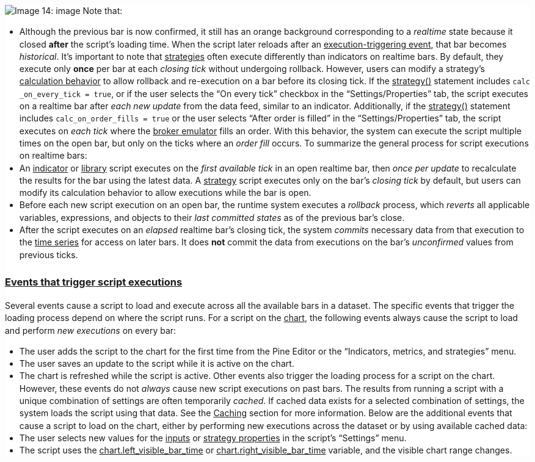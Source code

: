 ![Image 14: image](https://www.tradingview.com/pine-script-docs/_astro/Execution-model-Executions-on-realtime-bars-4.C8UTIyzZ_1eXV6W.webp)
Note that:
*   Although the previous bar is now confirmed, it still has an orange background corresponding to a _realtime_ state because it closed **after** the script’s loading time. When the script later reloads after an [execution-triggering event](https://www.tradingview.com/pine-script-docs/language/execution-model/#events-that-trigger-script-executions), that bar becomes _historical_.
It’s important to note that [strategies](https://www.tradingview.com/pine-script-docs/concepts/strategies/) often execute differently than indicators on realtime bars. By default, they execute only **once** per bar at each _closing tick_ without undergoing rollback. However, users can modify a strategy’s [calculation behavior](https://www.tradingview.com/pine-script-docs/concepts/strategies/#altering-calculation-behavior) to allow rollback and re-execution on a bar before its closing tick.
If the [strategy()](https://www.tradingview.com/pine-script-reference/v6/#fun_strategy) statement includes `calc_on_every_tick = true`, or if the user selects the “On every tick” checkbox in the “Settings/Properties” tab, the script executes on a realtime bar after _each new update_ from the data feed, similar to an indicator.
Additionally, if the [strategy()](https://www.tradingview.com/pine-script-reference/v6/#fun_strategy) statement includes `calc_on_order_fills = true` or the user selects “After order is filled” in the “Settings/Properties” tab, the script executes on _each tick_ where the [broker emulator](https://www.tradingview.com/pine-script-docs/concepts/strategies/#broker-emulator) fills an order. With this behavior, the system can execute the script multiple times on the open bar, but only on the ticks where an _order fill_ occurs.
To summarize the general process for script executions on realtime bars:
*   An [indicator](https://www.tradingview.com/pine-script-reference/v6/#fun_indicator) or [library](https://www.tradingview.com/pine-script-reference/v6/#fun_library) script executes on the _first available tick_ in an open realtime bar, then _once per update_ to recalculate the results for the bar using the latest data. A [strategy](https://www.tradingview.com/pine-script-reference/v6/#fun_strategy) script executes only on the bar’s _closing tick_ by default, but users can modify its calculation behavior to allow executions while the bar is open.
*   Before each new script execution on an open bar, the runtime system executes a _rollback_ process, which _reverts_ all applicable variables, expressions, and objects to their _last committed states_ as of the previous bar’s close.
*   After the script executes on an _elapsed_ realtime bar’s closing tick, the system _commits_ necessary data from that execution to the [time series](https://www.tradingview.com/pine-script-docs/language/execution-model/#time-series) for access on later bars. It does **not** commit the data from executions on the bar’s _unconfirmed_ values from previous ticks.
### [Events that trigger script executions](https://www.tradingview.com/pine-script-docs/language#events-that-trigger-script-executions)
Several events cause a script to load and execute across all the available bars in a dataset. The specific events that trigger the loading process depend on where the script runs.
For a script on the [chart](https://www.tradingview.com/chart/), the following events always cause the script to load and perform _new executions_ on every bar:
*   The user adds the script to the chart for the first time from the Pine Editor or the “Indicators, metrics, and strategies” menu.
*   The user saves an update to the script while it is active on the chart.
*   The chart is refreshed while the script is active.
Other events also trigger the loading process for a script on the chart. However, these events do not _always_ cause new script executions on past bars. The results from running a script with a unique combination of settings are often temporarily _cached_. If cached data exists for a selected combination of settings, the system loads the script using that data. See the [Caching](https://www.tradingview.com/pine-script-docs/language/execution-model/#caching) section for more information.
Below are the additional events that cause a script to load on the chart, either by performing new executions across the dataset or by using available cached data:
*   The user selects new values for the [inputs](https://www.tradingview.com/pine-script-docs/concepts/inputs/) or [strategy properties](https://www.tradingview.com/support/solutions/43000628599-strategy-properties/) in the script’s “Settings” menu.
*   The script uses the [chart.left_visible_bar_time](https://www.tradingview.com/pine-script-reference/v6/#var_chart.left_visible_bar_time) or [chart.right_visible_bar_time](https://www.tradingview.com/pine-script-reference/v6/#var_chart.right_visible_bar_time) variable, and the visible chart range changes.
